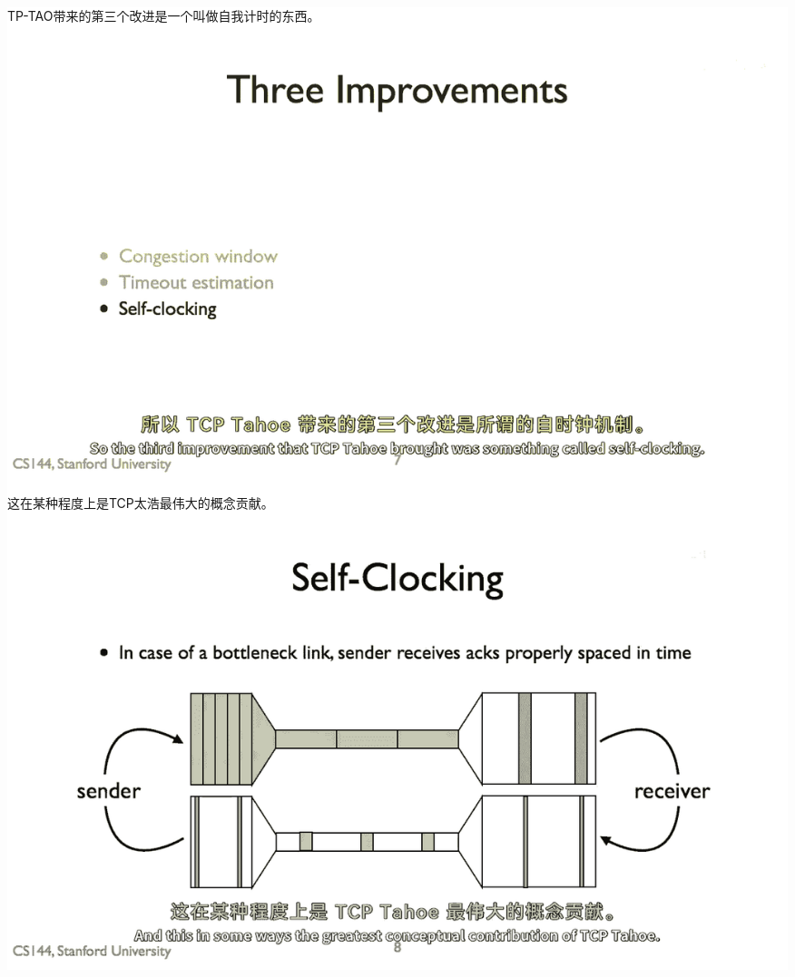 TP-TAO带来的第三个改进是一个叫做自我计时的东西。

![](img/0fbdc1feba2d29043deae9fd1f8d9e51_81.png)

这在某种程度上是TCP太浩最伟大的概念贡献。

![](img/0fbdc1feba2d29043deae9fd1f8d9e51_83.png)
